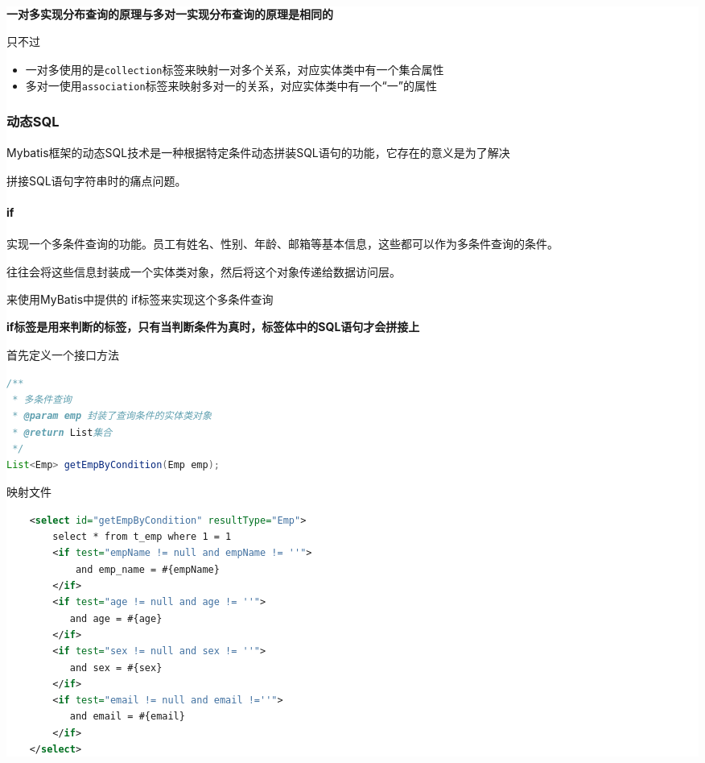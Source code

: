 **一对多实现分布查询的原理与多对一实现分布查询的原理是相同的**

只不过

- 一对多使用的是`collection`标签来映射一对多个关系，对应实体类中有一个集合属性
- 多对一使用`association`标签来映射多对一的关系，对应实体类中有一个“一”的属性







### 动态SQL

Mybatis框架的动态SQL技术是一种根据特定条件动态拼装SQL语句的功能，它存在的意义是为了解决

拼接SQL语句字符串时的痛点问题。



#### if

实现一个多条件查询的功能。员工有姓名、性别、年龄、邮箱等基本信息，这些都可以作为多条件查询的条件。

往往会将这些信息封装成一个实体类对象，然后将这个对象传递给数据访问层。

来使用MyBatis中提供的 if标签来实现这个多条件查询

**if标签是用来判断的标签，只有当判断条件为真时，标签体中的SQL语句才会拼接上**

首先定义一个接口方法

```java
/**
 * 多条件查询
 * @param emp 封装了查询条件的实体类对象
 * @return List集合
 */
List<Emp> getEmpByCondition(Emp emp);
```

映射文件

```xml
    <select id="getEmpByCondition" resultType="Emp">
        select * from t_emp where 1 = 1
        <if test="empName != null and empName != ''">
            and emp_name = #{empName}
        </if>
        <if test="age != null and age != ''">
           and age = #{age}
        </if>
        <if test="sex != null and sex != ''">
           and sex = #{sex}
        </if>
        <if test="email != null and email !=''">
           and email = #{email}
        </if>
    </select>
```
